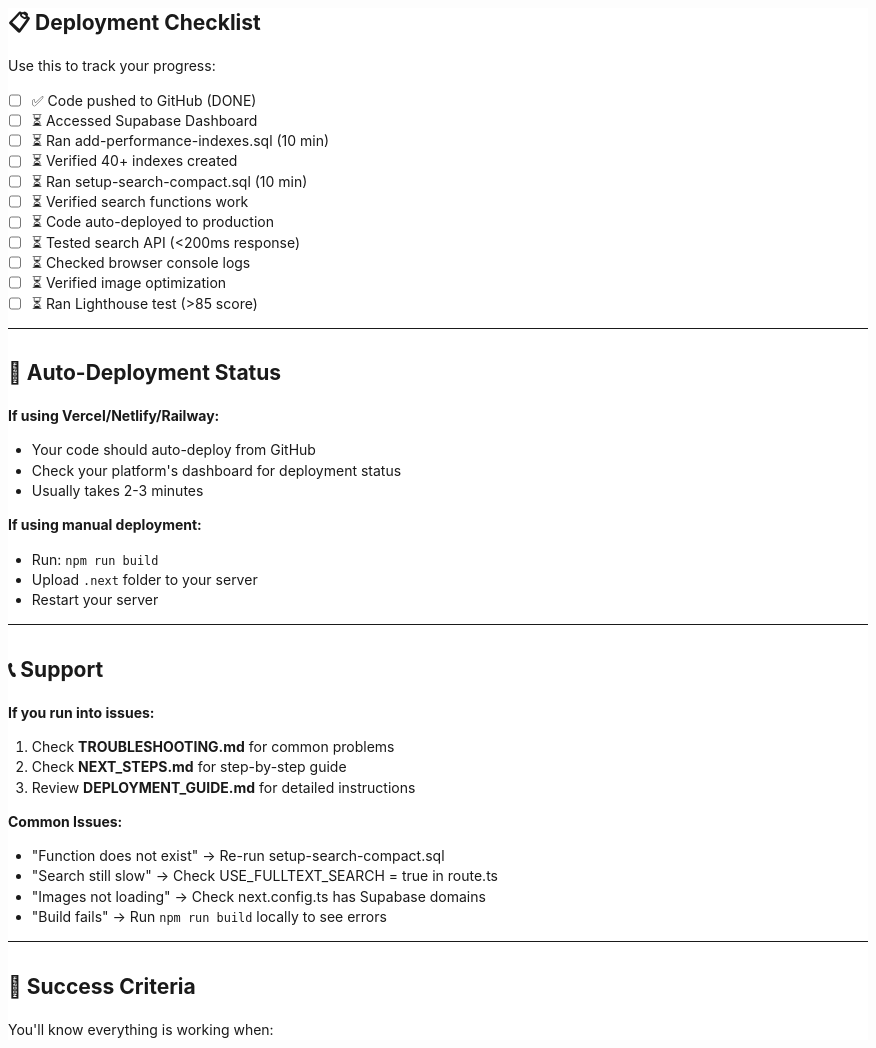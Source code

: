 ## 📋 Deployment Checklist

Use this to track your progress:

- [ ] ✅ Code pushed to GitHub (DONE)
- [ ] ⏳ Accessed Supabase Dashboard
- [ ] ⏳ Ran add-performance-indexes.sql (10 min)
- [ ] ⏳ Verified 40+ indexes created
- [ ] ⏳ Ran setup-search-compact.sql (10 min)
- [ ] ⏳ Verified search functions work
- [ ] ⏳ Code auto-deployed to production
- [ ] ⏳ Tested search API (<200ms response)
- [ ] ⏳ Checked browser console logs
- [ ] ⏳ Verified image optimization
- [ ] ⏳ Ran Lighthouse test (>85 score)

---

## 🚀 Auto-Deployment Status

**If using Vercel/Netlify/Railway:**
- Your code should auto-deploy from GitHub
- Check your platform's dashboard for deployment status
- Usually takes 2-3 minutes

**If using manual deployment:**
- Run: `npm run build`
- Upload `.next` folder to your server
- Restart your server

---

## 📞 Support

**If you run into issues:**

1. Check **TROUBLESHOOTING.md** for common problems
2. Check **NEXT_STEPS.md** for step-by-step guide
3. Review **DEPLOYMENT_GUIDE.md** for detailed instructions

**Common Issues:**

- "Function does not exist" → Re-run setup-search-compact.sql
- "Search still slow" → Check USE_FULLTEXT_SEARCH = true in route.ts
- "Images not loading" → Check next.config.ts has Supabase domains
- "Build fails" → Run `npm run build` locally to see errors

---

## 🎉 Success Criteria

You'll know everything is working when:
